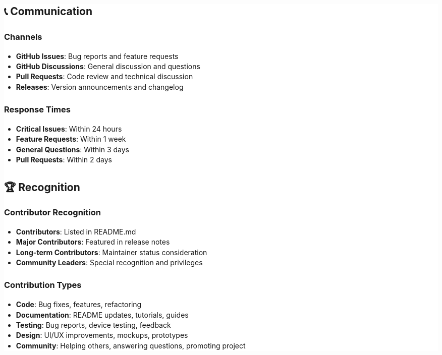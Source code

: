 ## 📞 Communication

### Channels
- **GitHub Issues**: Bug reports and feature requests
- **GitHub Discussions**: General discussion and questions
- **Pull Requests**: Code review and technical discussion
- **Releases**: Version announcements and changelog

### Response Times
- **Critical Issues**: Within 24 hours
- **Feature Requests**: Within 1 week
- **General Questions**: Within 3 days
- **Pull Requests**: Within 2 days

## 🏆 Recognition

### Contributor Recognition
- **Contributors**: Listed in README.md
- **Major Contributors**: Featured in release notes
- **Long-term Contributors**: Maintainer status consideration
- **Community Leaders**: Special recognition and privileges

### Contribution Types
- **Code**: Bug fixes, features, refactoring
- **Documentation**: README updates, tutorials, guides
- **Testing**: Bug reports, device testing, feedback
- **Design**: UI/UX improvements, mockups, prototypes
- **Community**: Helping others, answering questions, promoting project
